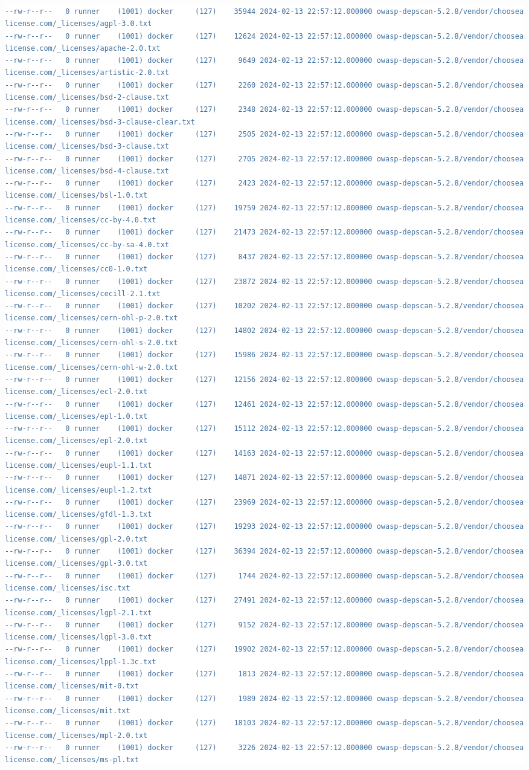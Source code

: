 ```diff
--rw-r--r--   0 runner    (1001) docker     (127)    35944 2024-02-13 22:57:12.000000 owasp-depscan-5.2.8/vendor/choosealicense.com/_licenses/agpl-3.0.txt
--rw-r--r--   0 runner    (1001) docker     (127)    12624 2024-02-13 22:57:12.000000 owasp-depscan-5.2.8/vendor/choosealicense.com/_licenses/apache-2.0.txt
--rw-r--r--   0 runner    (1001) docker     (127)     9649 2024-02-13 22:57:12.000000 owasp-depscan-5.2.8/vendor/choosealicense.com/_licenses/artistic-2.0.txt
--rw-r--r--   0 runner    (1001) docker     (127)     2260 2024-02-13 22:57:12.000000 owasp-depscan-5.2.8/vendor/choosealicense.com/_licenses/bsd-2-clause.txt
--rw-r--r--   0 runner    (1001) docker     (127)     2348 2024-02-13 22:57:12.000000 owasp-depscan-5.2.8/vendor/choosealicense.com/_licenses/bsd-3-clause-clear.txt
--rw-r--r--   0 runner    (1001) docker     (127)     2505 2024-02-13 22:57:12.000000 owasp-depscan-5.2.8/vendor/choosealicense.com/_licenses/bsd-3-clause.txt
--rw-r--r--   0 runner    (1001) docker     (127)     2705 2024-02-13 22:57:12.000000 owasp-depscan-5.2.8/vendor/choosealicense.com/_licenses/bsd-4-clause.txt
--rw-r--r--   0 runner    (1001) docker     (127)     2423 2024-02-13 22:57:12.000000 owasp-depscan-5.2.8/vendor/choosealicense.com/_licenses/bsl-1.0.txt
--rw-r--r--   0 runner    (1001) docker     (127)    19759 2024-02-13 22:57:12.000000 owasp-depscan-5.2.8/vendor/choosealicense.com/_licenses/cc-by-4.0.txt
--rw-r--r--   0 runner    (1001) docker     (127)    21473 2024-02-13 22:57:12.000000 owasp-depscan-5.2.8/vendor/choosealicense.com/_licenses/cc-by-sa-4.0.txt
--rw-r--r--   0 runner    (1001) docker     (127)     8437 2024-02-13 22:57:12.000000 owasp-depscan-5.2.8/vendor/choosealicense.com/_licenses/cc0-1.0.txt
--rw-r--r--   0 runner    (1001) docker     (127)    23872 2024-02-13 22:57:12.000000 owasp-depscan-5.2.8/vendor/choosealicense.com/_licenses/cecill-2.1.txt
--rw-r--r--   0 runner    (1001) docker     (127)    10202 2024-02-13 22:57:12.000000 owasp-depscan-5.2.8/vendor/choosealicense.com/_licenses/cern-ohl-p-2.0.txt
--rw-r--r--   0 runner    (1001) docker     (127)    14802 2024-02-13 22:57:12.000000 owasp-depscan-5.2.8/vendor/choosealicense.com/_licenses/cern-ohl-s-2.0.txt
--rw-r--r--   0 runner    (1001) docker     (127)    15986 2024-02-13 22:57:12.000000 owasp-depscan-5.2.8/vendor/choosealicense.com/_licenses/cern-ohl-w-2.0.txt
--rw-r--r--   0 runner    (1001) docker     (127)    12156 2024-02-13 22:57:12.000000 owasp-depscan-5.2.8/vendor/choosealicense.com/_licenses/ecl-2.0.txt
--rw-r--r--   0 runner    (1001) docker     (127)    12461 2024-02-13 22:57:12.000000 owasp-depscan-5.2.8/vendor/choosealicense.com/_licenses/epl-1.0.txt
--rw-r--r--   0 runner    (1001) docker     (127)    15112 2024-02-13 22:57:12.000000 owasp-depscan-5.2.8/vendor/choosealicense.com/_licenses/epl-2.0.txt
--rw-r--r--   0 runner    (1001) docker     (127)    14163 2024-02-13 22:57:12.000000 owasp-depscan-5.2.8/vendor/choosealicense.com/_licenses/eupl-1.1.txt
--rw-r--r--   0 runner    (1001) docker     (127)    14871 2024-02-13 22:57:12.000000 owasp-depscan-5.2.8/vendor/choosealicense.com/_licenses/eupl-1.2.txt
--rw-r--r--   0 runner    (1001) docker     (127)    23969 2024-02-13 22:57:12.000000 owasp-depscan-5.2.8/vendor/choosealicense.com/_licenses/gfdl-1.3.txt
--rw-r--r--   0 runner    (1001) docker     (127)    19293 2024-02-13 22:57:12.000000 owasp-depscan-5.2.8/vendor/choosealicense.com/_licenses/gpl-2.0.txt
--rw-r--r--   0 runner    (1001) docker     (127)    36394 2024-02-13 22:57:12.000000 owasp-depscan-5.2.8/vendor/choosealicense.com/_licenses/gpl-3.0.txt
--rw-r--r--   0 runner    (1001) docker     (127)     1744 2024-02-13 22:57:12.000000 owasp-depscan-5.2.8/vendor/choosealicense.com/_licenses/isc.txt
--rw-r--r--   0 runner    (1001) docker     (127)    27491 2024-02-13 22:57:12.000000 owasp-depscan-5.2.8/vendor/choosealicense.com/_licenses/lgpl-2.1.txt
--rw-r--r--   0 runner    (1001) docker     (127)     9152 2024-02-13 22:57:12.000000 owasp-depscan-5.2.8/vendor/choosealicense.com/_licenses/lgpl-3.0.txt
--rw-r--r--   0 runner    (1001) docker     (127)    19902 2024-02-13 22:57:12.000000 owasp-depscan-5.2.8/vendor/choosealicense.com/_licenses/lppl-1.3c.txt
--rw-r--r--   0 runner    (1001) docker     (127)     1813 2024-02-13 22:57:12.000000 owasp-depscan-5.2.8/vendor/choosealicense.com/_licenses/mit-0.txt
--rw-r--r--   0 runner    (1001) docker     (127)     1989 2024-02-13 22:57:12.000000 owasp-depscan-5.2.8/vendor/choosealicense.com/_licenses/mit.txt
--rw-r--r--   0 runner    (1001) docker     (127)    18103 2024-02-13 22:57:12.000000 owasp-depscan-5.2.8/vendor/choosealicense.com/_licenses/mpl-2.0.txt
--rw-r--r--   0 runner    (1001) docker     (127)     3226 2024-02-13 22:57:12.000000 owasp-depscan-5.2.8/vendor/choosealicense.com/_licenses/ms-pl.txt
```